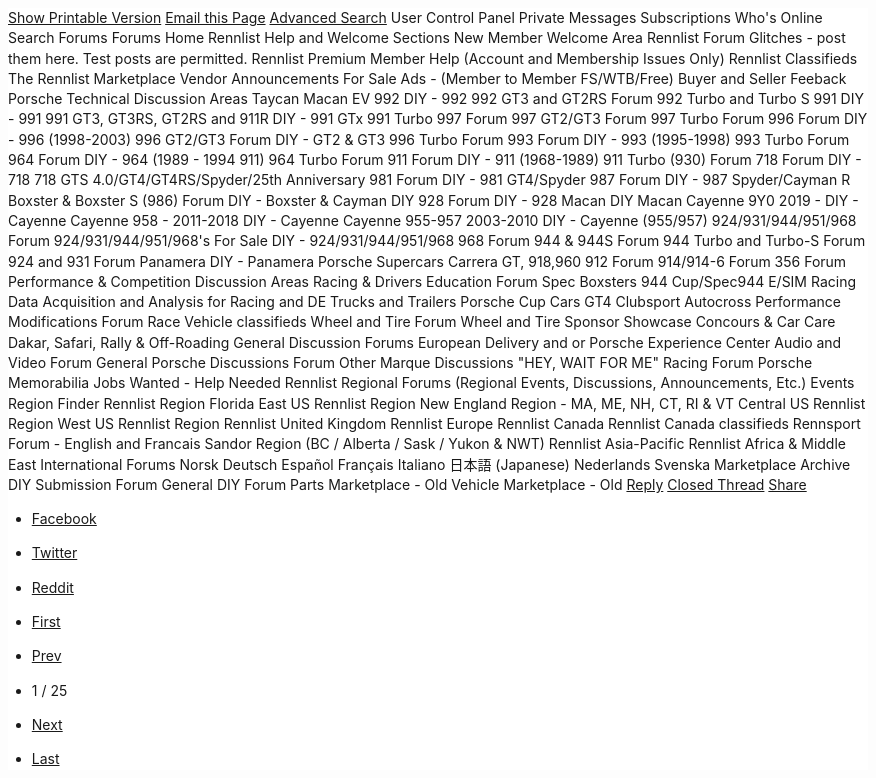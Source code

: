 [ Show Printable Version](https://rennlist.com/forums/cayenne-9y0-2019/<https:/rennlist.com/forums/cayenne-9y0-2019/1069894-delivery-date-printthread.html>)
[ Email this Page](https://rennlist.com/forums/cayenne-9y0-2019/<https:/rennlist.com/forums/sendmessage.php?do=sendtofriend&t=1069894>)
[Advanced Search](https://rennlist.com/forums/cayenne-9y0-2019/<https:/rennlist.com/forums/search.php?searchthreadid=1069894>)
User Control Panel Private Messages Subscriptions Who's Online Search Forums Forums Home Rennlist Help and Welcome Sections New Member Welcome Area Rennlist Forum Glitches - post them here. Test posts are permitted. Rennlist Premium Member Help (Account and Membership Issues Only) Rennlist Classifieds The Rennlist Marketplace Vendor Announcements For Sale Ads - (Member to Member FS/WTB/Free) Buyer and Seller Feeback Porsche Technical Discussion Areas Taycan Macan EV 992 DIY - 992 992 GT3 and GT2RS Forum 992 Turbo and Turbo S 991 DIY - 991 991 GT3, GT3RS, GT2RS and 911R DIY - 991 GTx 991 Turbo 997 Forum 997 GT2/GT3 Forum 997 Turbo Forum 996 Forum DIY - 996 (1998-2003) 996 GT2/GT3 Forum DIY - GT2 & GT3 996 Turbo Forum 993 Forum DIY - 993 (1995-1998) 993 Turbo Forum 964 Forum DIY - 964 (1989 - 1994 911) 964 Turbo Forum 911 Forum DIY - 911 (1968-1989) 911 Turbo (930) Forum 718 Forum DIY - 718 718 GTS 4.0/GT4/GT4RS/Spyder/25th Anniversary 981 Forum DIY - 981 GT4/Spyder 987 Forum DIY - 987 Spyder/Cayman R Boxster & Boxster S (986) Forum DIY - Boxster & Cayman DIY 928 Forum DIY - 928 Macan DIY Macan Cayenne 9Y0 2019 - DIY - Cayenne Cayenne 958 - 2011-2018 DIY - Cayenne Cayenne 955-957 2003-2010 DIY - Cayenne (955/957) 924/931/944/951/968 Forum 924/931/944/951/968's For Sale DIY - 924/931/944/951/968 968 Forum 944 & 944S Forum 944 Turbo and Turbo-S Forum 924 and 931 Forum Panamera DIY - Panamera Porsche Supercars Carrera GT, 918,960 912 Forum 914/914-6 Forum 356 Forum Performance & Competition Discussion Areas Racing & Drivers Education Forum Spec Boxsters 944 Cup/Spec944 E/SIM Racing Data Acquisition and Analysis for Racing and DE Trucks and Trailers Porsche Cup Cars GT4 Clubsport Autocross Performance Modifications Forum Race Vehicle classifieds Wheel and Tire Forum Wheel and Tire Sponsor Showcase Concours & Car Care Dakar, Safari, Rally & Off-Roading General Discussion Forums European Delivery and or Porsche Experience Center Audio and Video Forum General Porsche Discussions Forum Other Marque Discussions "HEY, WAIT FOR ME" Racing Forum Porsche Memorabilia Jobs Wanted - Help Needed Rennlist Regional Forums (Regional Events, Discussions, Announcements, Etc.) Events Region Finder Rennlist Region Florida East US Rennlist Region New England Region - MA, ME, NH, CT, RI & VT Central US Rennlist Region West US Rennlist Region Rennlist United Kingdom Rennlist Europe Rennlist Canada Rennlist Canada classifieds Rennsport Forum - English and Francais Sandor Region (BC / Alberta / Sask / Yukon & NWT) Rennlist Asia-Pacific Rennlist Africa & Middle East International Forums Norsk Deutsch Español Français Italiano 日本語 (Japanese) Nederlands Svenska Marketplace Archive DIY Submission Forum General DIY Forum Parts Marketplace - Old Vehicle Marketplace - Old
[ Reply](https://rennlist.com/forums/cayenne-9y0-2019/<https:/rennlist.com/forums/newreply.php?do=newreply&noquote=1&t=1069894>) [ Closed Thread](https://rennlist.com/forums/cayenne-9y0-2019/<https:/rennlist.com/forums/newreply.php?do=newreply&noquote=1&t=1069894>) [Share ](https://rennlist.com/forums/cayenne-9y0-2019/<https:/rennlist.com/forums/cayenne-9y0-2019/1069894-delivery-date.html#>)
  * [ Facebook](https://rennlist.com/forums/cayenne-9y0-2019/<https:/rennlist.com/forums/cayenne-9y0-2019/1069894-delivery-date.html#>)
  * [ Twitter](https://rennlist.com/forums/cayenne-9y0-2019/<https:/rennlist.com/forums/cayenne-9y0-2019/1069894-delivery-date.html#>)
  * [ Reddit](https://rennlist.com/forums/cayenne-9y0-2019/<https:/rennlist.com/forums/cayenne-9y0-2019/1069894-delivery-date.html#>)


  * [ First](https://rennlist.com/forums/cayenne-9y0-2019/<javascript:void\(0\)> "First Page - Results to of 362")
  * [ Prev](https://rennlist.com/forums/cayenne-9y0-2019/<javascript:void\(0\)> "Prev Page - Results to of 362")
  * 1 / 25
  * [Next ](https://rennlist.com/forums/cayenne-9y0-2019/<https:/rennlist.com/forums/cayenne-9y0-2019/1069894-delivery-date-2.html?ispreloading=1> "Next Page - Results 16 to 30 of 362")
  * [Last ](https://rennlist.com/forums/cayenne-9y0-2019/<https:/rennlist.com/forums/cayenne-9y0-2019/1069894-delivery-date-25.html?ispreloading=1> "Last Page - Results 361 to 362 of 362")
